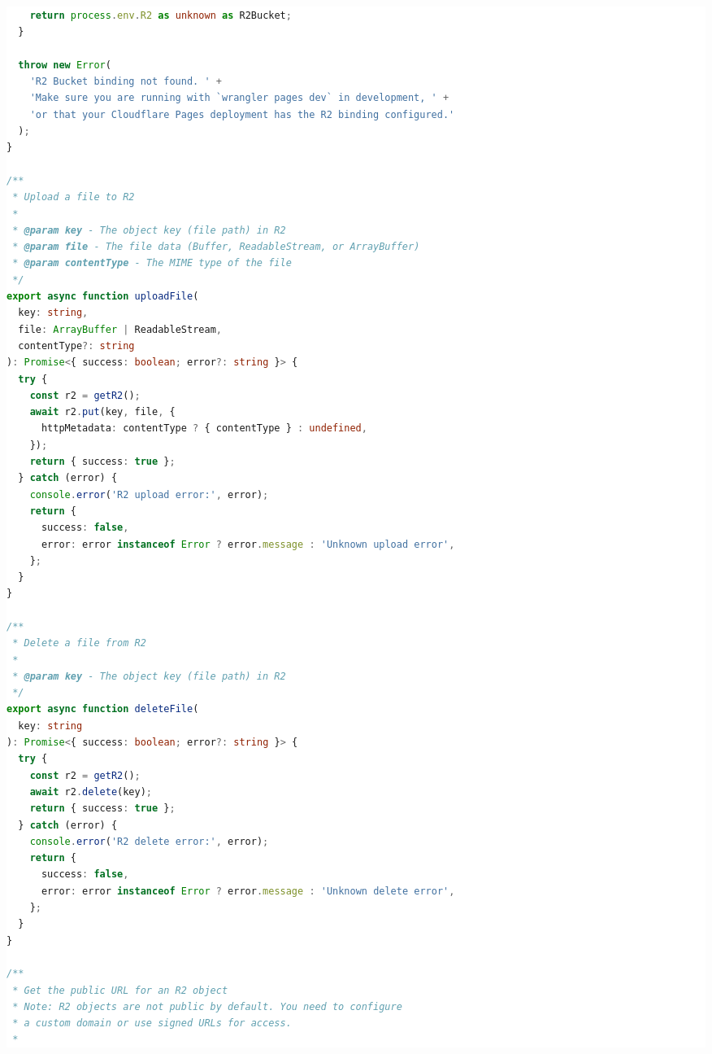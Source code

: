 ```typescript
    return process.env.R2 as unknown as R2Bucket;
  }

  throw new Error(
    'R2 Bucket binding not found. ' +
    'Make sure you are running with `wrangler pages dev` in development, ' +
    'or that your Cloudflare Pages deployment has the R2 binding configured.'
  );
}

/**
 * Upload a file to R2
 * 
 * @param key - The object key (file path) in R2
 * @param file - The file data (Buffer, ReadableStream, or ArrayBuffer)
 * @param contentType - The MIME type of the file
 */
export async function uploadFile(
  key: string,
  file: ArrayBuffer | ReadableStream,
  contentType?: string
): Promise<{ success: boolean; error?: string }> {
  try {
    const r2 = getR2();
    await r2.put(key, file, {
      httpMetadata: contentType ? { contentType } : undefined,
    });
    return { success: true };
  } catch (error) {
    console.error('R2 upload error:', error);
    return {
      success: false,
      error: error instanceof Error ? error.message : 'Unknown upload error',
    };
  }
}

/**
 * Delete a file from R2
 * 
 * @param key - The object key (file path) in R2
 */
export async function deleteFile(
  key: string
): Promise<{ success: boolean; error?: string }> {
  try {
    const r2 = getR2();
    await r2.delete(key);
    return { success: true };
  } catch (error) {
    console.error('R2 delete error:', error);
    return {
      success: false,
      error: error instanceof Error ? error.message : 'Unknown delete error',
    };
  }
}

/**
 * Get the public URL for an R2 object
 * Note: R2 objects are not public by default. You need to configure
 * a custom domain or use signed URLs for access.
 * 
```